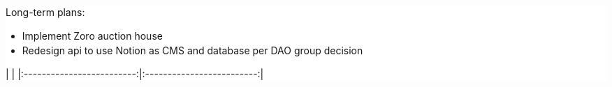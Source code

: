 Long-term plans:
- Implement Zoro auction house
- Redesign api to use Notion as CMS and database per DAO group decision


| | 
|:-------------------------:|:-------------------------:|